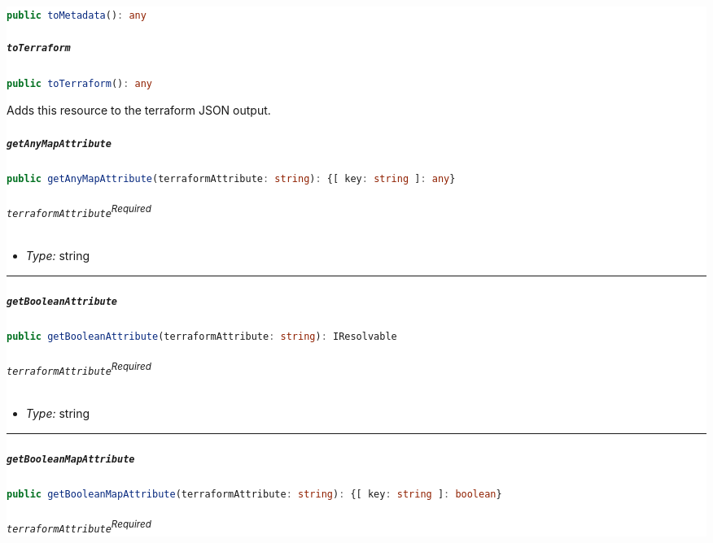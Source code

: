 ```typescript
public toMetadata(): any
```

##### `toTerraform` <a name="toTerraform" id="@cdktf/provider-dns.dataDnsARecordSet.DataDnsARecordSet.toTerraform"></a>

```typescript
public toTerraform(): any
```

Adds this resource to the terraform JSON output.

##### `getAnyMapAttribute` <a name="getAnyMapAttribute" id="@cdktf/provider-dns.dataDnsARecordSet.DataDnsARecordSet.getAnyMapAttribute"></a>

```typescript
public getAnyMapAttribute(terraformAttribute: string): {[ key: string ]: any}
```

###### `terraformAttribute`<sup>Required</sup> <a name="terraformAttribute" id="@cdktf/provider-dns.dataDnsARecordSet.DataDnsARecordSet.getAnyMapAttribute.parameter.terraformAttribute"></a>

- *Type:* string

---

##### `getBooleanAttribute` <a name="getBooleanAttribute" id="@cdktf/provider-dns.dataDnsARecordSet.DataDnsARecordSet.getBooleanAttribute"></a>

```typescript
public getBooleanAttribute(terraformAttribute: string): IResolvable
```

###### `terraformAttribute`<sup>Required</sup> <a name="terraformAttribute" id="@cdktf/provider-dns.dataDnsARecordSet.DataDnsARecordSet.getBooleanAttribute.parameter.terraformAttribute"></a>

- *Type:* string

---

##### `getBooleanMapAttribute` <a name="getBooleanMapAttribute" id="@cdktf/provider-dns.dataDnsARecordSet.DataDnsARecordSet.getBooleanMapAttribute"></a>

```typescript
public getBooleanMapAttribute(terraformAttribute: string): {[ key: string ]: boolean}
```

###### `terraformAttribute`<sup>Required</sup> <a name="terraformAttribute" id="@cdktf/provider-dns.dataDnsARecordSet.DataDnsARecordSet.getBooleanMapAttribute.parameter.terraformAttribute"></a>
